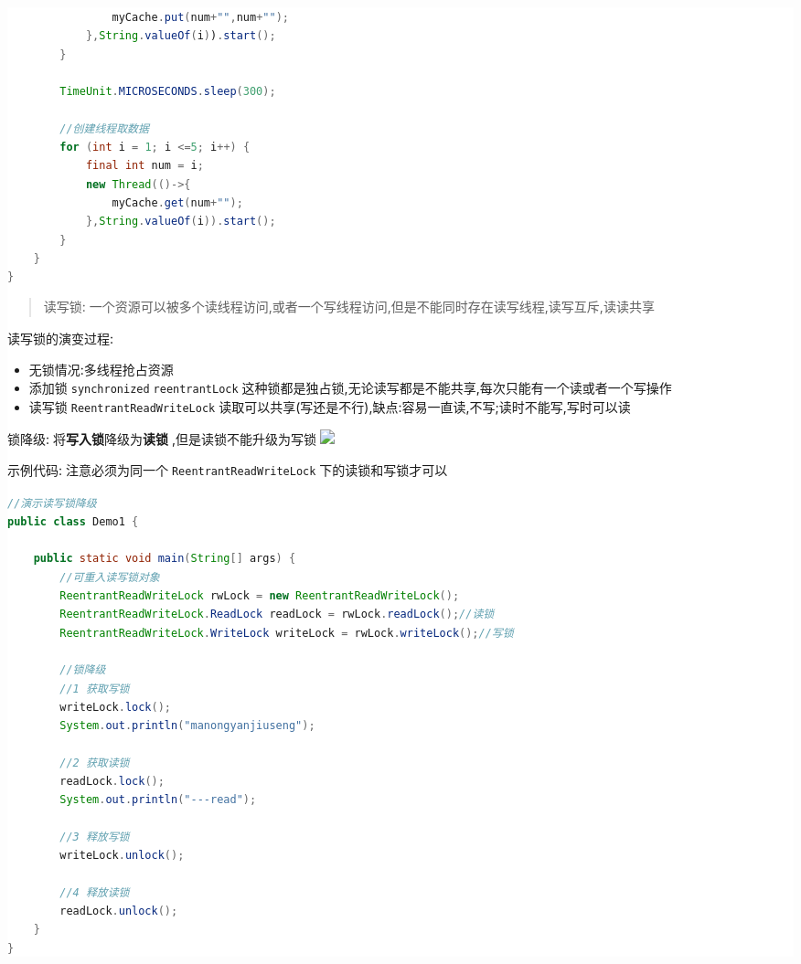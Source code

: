 ```java
                myCache.put(num+"",num+"");
            },String.valueOf(i)).start();
        }

        TimeUnit.MICROSECONDS.sleep(300);

        //创建线程取数据
        for (int i = 1; i <=5; i++) {
            final int num = i;
            new Thread(()->{
                myCache.get(num+"");
            },String.valueOf(i)).start();
        }
    }
}

```

> 读写锁: 一个资源可以被多个读线程访问,或者一个写线程访问,但是不能同时存在读写线程,读写互斥,读读共享

读写锁的演变过程: 
- 无锁情况:多线程抢占资源
- 添加锁 `synchronized` `reentrantLock` 这种锁都是独占锁,无论读写都是不能共享,每次只能有一个读或者一个写操作
- 读写锁 `ReentrantReadWriteLock` 读取可以共享(写还是不行),缺点:容易一直读,不写;读时不能写,写时可以读

锁降级: 将**写入锁**降级为**读锁** ,但是读锁不能升级为写锁 
![](https://hexoric-1310528773.cos.ap-beijing.myqcloud.com/hexo/juc5.png)

示例代码: 注意必须为同一个 `ReentrantReadWriteLock` 下的读锁和写锁才可以
```java
//演示读写锁降级
public class Demo1 {

    public static void main(String[] args) {
        //可重入读写锁对象
        ReentrantReadWriteLock rwLock = new ReentrantReadWriteLock();
        ReentrantReadWriteLock.ReadLock readLock = rwLock.readLock();//读锁
        ReentrantReadWriteLock.WriteLock writeLock = rwLock.writeLock();//写锁

        //锁降级
        //1 获取写锁
        writeLock.lock();
        System.out.println("manongyanjiuseng");
        
        //2 获取读锁
        readLock.lock();
        System.out.println("---read");
        
        //3 释放写锁
        writeLock.unlock();

        //4 释放读锁
        readLock.unlock();
    }
}

```
